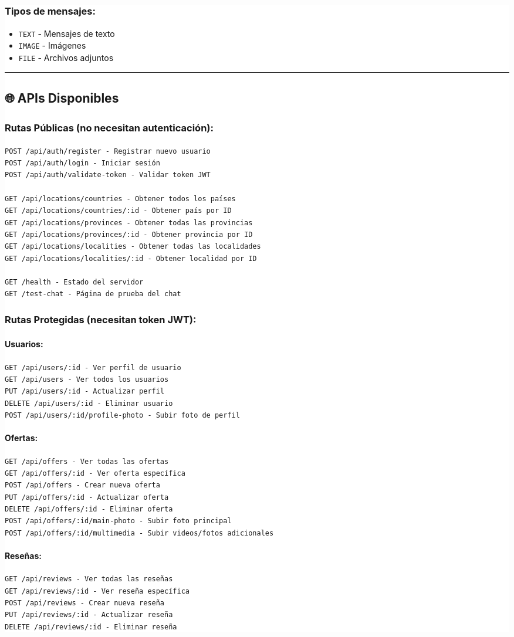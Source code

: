 ### **Tipos de mensajes:**
- `TEXT` - Mensajes de texto
- `IMAGE` - Imágenes
- `FILE` - Archivos adjuntos

---

## 🌐 **APIs Disponibles**

### **Rutas Públicas (no necesitan autenticación):**

```
POST /api/auth/register - Registrar nuevo usuario
POST /api/auth/login - Iniciar sesión
POST /api/auth/validate-token - Validar token JWT

GET /api/locations/countries - Obtener todos los países
GET /api/locations/countries/:id - Obtener país por ID
GET /api/locations/provinces - Obtener todas las provincias
GET /api/locations/provinces/:id - Obtener provincia por ID
GET /api/locations/localities - Obtener todas las localidades
GET /api/locations/localities/:id - Obtener localidad por ID

GET /health - Estado del servidor
GET /test-chat - Página de prueba del chat
```

### **Rutas Protegidas (necesitan token JWT):**

#### **Usuarios:**
```
GET /api/users/:id - Ver perfil de usuario
GET /api/users - Ver todos los usuarios
PUT /api/users/:id - Actualizar perfil
DELETE /api/users/:id - Eliminar usuario
POST /api/users/:id/profile-photo - Subir foto de perfil
```

#### **Ofertas:**
```
GET /api/offers - Ver todas las ofertas
GET /api/offers/:id - Ver oferta específica
POST /api/offers - Crear nueva oferta
PUT /api/offers/:id - Actualizar oferta
DELETE /api/offers/:id - Eliminar oferta
POST /api/offers/:id/main-photo - Subir foto principal
POST /api/offers/:id/multimedia - Subir videos/fotos adicionales
```

#### **Reseñas:**
```
GET /api/reviews - Ver todas las reseñas
GET /api/reviews/:id - Ver reseña específica
POST /api/reviews - Crear nueva reseña
PUT /api/reviews/:id - Actualizar reseña
DELETE /api/reviews/:id - Eliminar reseña
```
